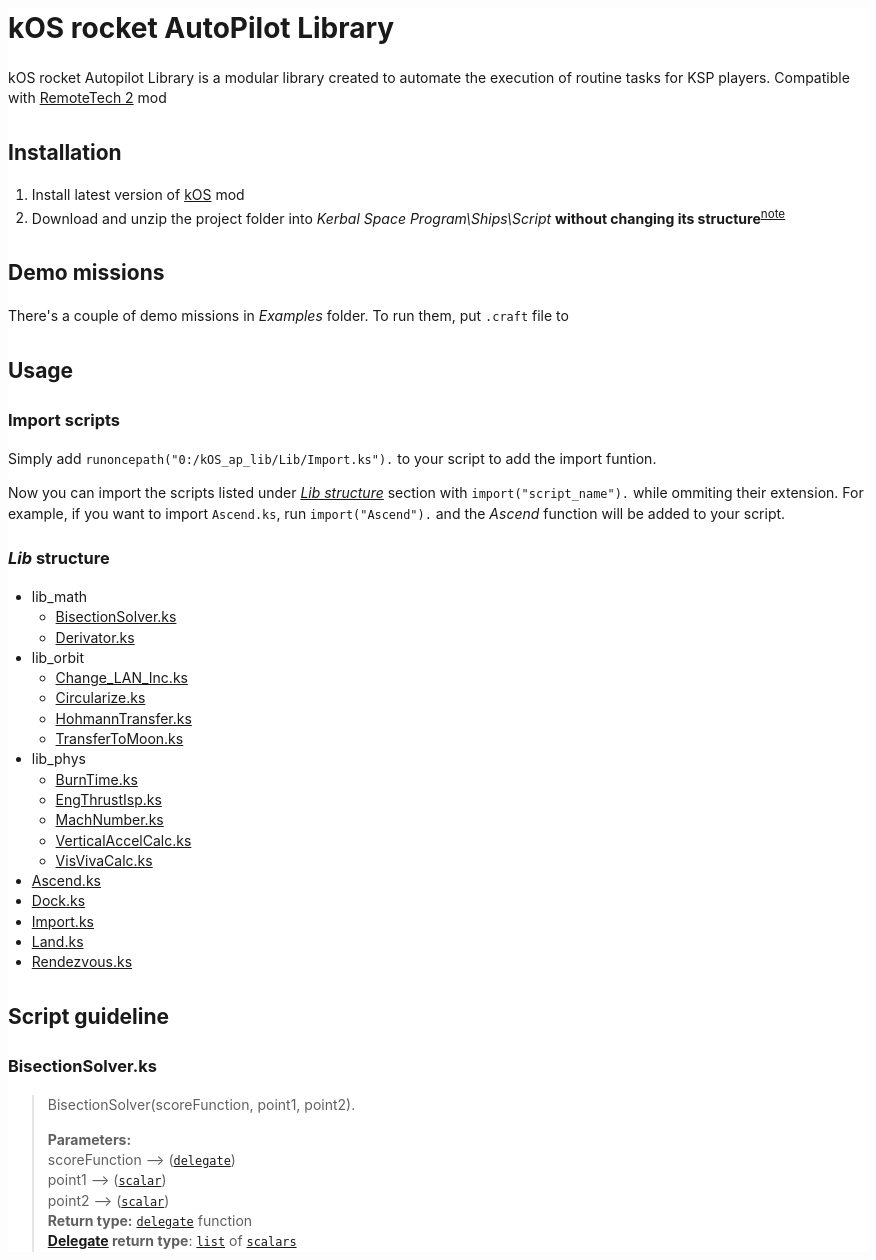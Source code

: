 # kOS rocket AutoPilot Library
kOS rocket Autopilot Library is a modular library created to automate the execution of routine tasks for KSP players. Compatible with [RemoteTech 2](https://remotetechnologiesgroup.github.io/RemoteTech/) mod


## Installation
1. Install latest version of [kOS](https://github.com/KSP-KOS/KOS) mod
2. Download and unzip the project folder into *Kerbal Space Program\Ships\Script* **without changing its structure**<sup>[note](#note)</sup>


## Demo missions
There's a couple of demo missions in *Examples* folder.
To run them, put `.craft` file to 


## Usage
### Import scripts
Simply add `runoncepath("0:/kOS_ap_lib/Lib/Import.ks").` to your script to add the import funtion.

Now you can import the scripts listed under *[Lib structure](#lib-structure)* section with `import("script_name").` while ommiting their extension.
For example, if you want to import `Ascend.ks`, run `import("Ascend").` and the *Ascend* function will be added to your script.

### *Lib* structure
* lib_math
	* [BisectionSolver.ks](#bisectionsolverks)
	* [Derivator.ks](#derivatorks)
* lib_orbit
	* [Change_LAN_Inc.ks](#change_lan_incks)
	* [Circularize.ks](#circularizeks)
	* [HohmannTransfer.ks](#hohmanntransferks)
	* [TransferToMoon.ks](#transfertomoonks)
* lib_phys
	* [BurnTime.ks](#burntimeks)
	* [EngThrustIsp.ks](#engthrustispks)
	* [MachNumber.ks](#machnumberks)
	* [VerticalAccelCalc.ks](#verticalaccelcalcks)
	* [VisVivaCalc.ks](#visvivacalcks)
* [Ascend.ks](#ascendks)
* [Dock.ks](#dockks)
* [Import.ks](#importks)
* [Land.ks](#landks)
* [Rendezvous.ks](#rendezvousks)


## Script guideline
### BisectionSolver.ks
> BisectionSolver(scoreFunction, point1, point2).
> 
> **Parameters:** \
> scoreFunction --> ([`delegate`](https://ksp-kos.github.io/KOS/language/delegates.html))\
> point1 --> ([`scalar`](https://ksp-kos.github.io/KOS/math/scalar.html#scalar))\
> point2 --> ([`scalar`](https://ksp-kos.github.io/KOS/math/scalar.html#scalar))\
> **Return type:** [`delegate`](https://ksp-kos.github.io/KOS/language/delegates.html) function\
> **[Delegate](https://ksp-kos.github.io/KOS/language/delegates.html) return type**: [`list`](https://ksp-kos.github.io/KOS/structures/collections/list.html#structure:LIST "LIST structure") of [`scalars`](https://ksp-kos.github.io/KOS/math/scalar.html#scalar)